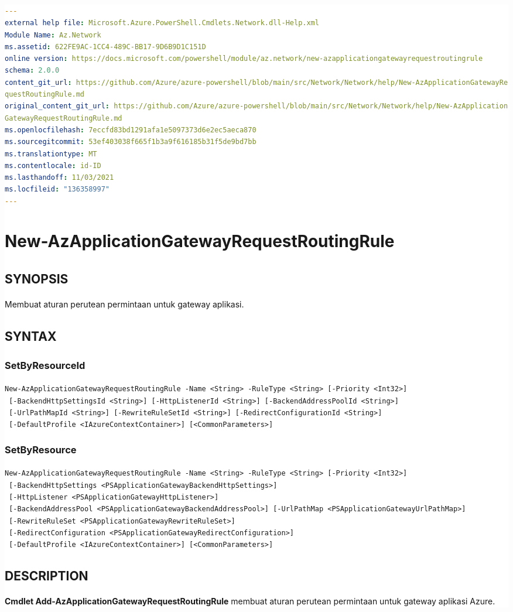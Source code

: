 ```yaml
---
external help file: Microsoft.Azure.PowerShell.Cmdlets.Network.dll-Help.xml
Module Name: Az.Network
ms.assetid: 622FE9AC-1CC4-489C-BB17-9D6B9D1C151D
online version: https://docs.microsoft.com/powershell/module/az.network/new-azapplicationgatewayrequestroutingrule
schema: 2.0.0
content_git_url: https://github.com/Azure/azure-powershell/blob/main/src/Network/Network/help/New-AzApplicationGatewayRequestRoutingRule.md
original_content_git_url: https://github.com/Azure/azure-powershell/blob/main/src/Network/Network/help/New-AzApplicationGatewayRequestRoutingRule.md
ms.openlocfilehash: 7eccfd83bd1291afa1e5097373d6e2ec5aeca870
ms.sourcegitcommit: 53ef403038f665f1b3a9f616185b31f5de9bd7bb
ms.translationtype: MT
ms.contentlocale: id-ID
ms.lasthandoff: 11/03/2021
ms.locfileid: "136358997"
---
```

# New-AzApplicationGatewayRequestRoutingRule

## SYNOPSIS
Membuat aturan perutean permintaan untuk gateway aplikasi.

## SYNTAX

### SetByResourceId
```
New-AzApplicationGatewayRequestRoutingRule -Name <String> -RuleType <String> [-Priority <Int32>]
 [-BackendHttpSettingsId <String>] [-HttpListenerId <String>] [-BackendAddressPoolId <String>]
 [-UrlPathMapId <String>] [-RewriteRuleSetId <String>] [-RedirectConfigurationId <String>]
 [-DefaultProfile <IAzureContextContainer>] [<CommonParameters>]
```

### SetByResource
```
New-AzApplicationGatewayRequestRoutingRule -Name <String> -RuleType <String> [-Priority <Int32>]
 [-BackendHttpSettings <PSApplicationGatewayBackendHttpSettings>]
 [-HttpListener <PSApplicationGatewayHttpListener>]
 [-BackendAddressPool <PSApplicationGatewayBackendAddressPool>] [-UrlPathMap <PSApplicationGatewayUrlPathMap>]
 [-RewriteRuleSet <PSApplicationGatewayRewriteRuleSet>]
 [-RedirectConfiguration <PSApplicationGatewayRedirectConfiguration>]
 [-DefaultProfile <IAzureContextContainer>] [<CommonParameters>]
```

## DESCRIPTION
**Cmdlet Add-AzApplicationGatewayRequestRoutingRule** membuat aturan perutean permintaan untuk gateway aplikasi Azure.
